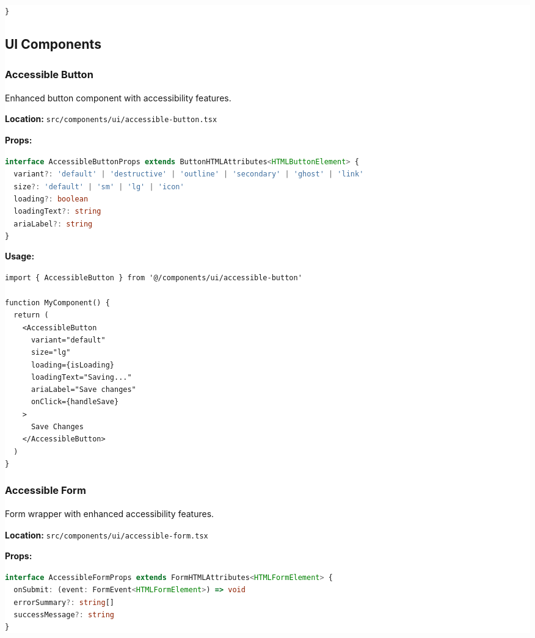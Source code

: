 ```tsx
}
```

## UI Components

### Accessible Button

Enhanced button component with accessibility features.

**Location:** `src/components/ui/accessible-button.tsx`

**Props:**
```typescript
interface AccessibleButtonProps extends ButtonHTMLAttributes<HTMLButtonElement> {
  variant?: 'default' | 'destructive' | 'outline' | 'secondary' | 'ghost' | 'link'
  size?: 'default' | 'sm' | 'lg' | 'icon'
  loading?: boolean
  loadingText?: string
  ariaLabel?: string
}
```

**Usage:**
```tsx
import { AccessibleButton } from '@/components/ui/accessible-button'

function MyComponent() {
  return (
    <AccessibleButton 
      variant="default"
      size="lg"
      loading={isLoading}
      loadingText="Saving..."
      ariaLabel="Save changes"
      onClick={handleSave}
    >
      Save Changes
    </AccessibleButton>
  )
}
```

### Accessible Form

Form wrapper with enhanced accessibility features.

**Location:** `src/components/ui/accessible-form.tsx`

**Props:**
```typescript
interface AccessibleFormProps extends FormHTMLAttributes<HTMLFormElement> {
  onSubmit: (event: FormEvent<HTMLFormElement>) => void
  errorSummary?: string[]
  successMessage?: string
}
```
